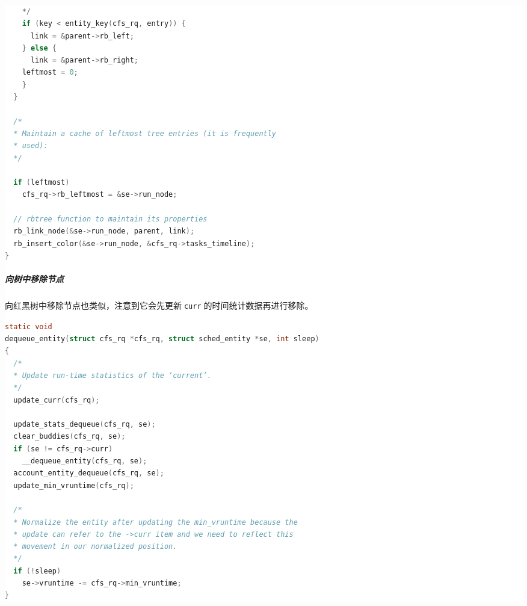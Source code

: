 ```c
    */
    if (key < entity_key(cfs_rq, entry)) {
      link = &parent->rb_left;
    } else {
      link = &parent->rb_right;
    leftmost = 0;
    }
  }

  /*
  * Maintain a cache of leftmost tree entries (it is frequently
  * used):
  */

  if (leftmost)
    cfs_rq->rb_leftmost = &se->run_node;

  // rbtree function to maintain its properties
  rb_link_node(&se->run_node, parent, link);
  rb_insert_color(&se->run_node, &cfs_rq->tasks_timeline);
}
```

##### 向树中移除节点

向红黑树中移除节点也类似，注意到它会先更新 `curr` 的时间统计数据再进行移除。

```c
static void
dequeue_entity(struct cfs_rq *cfs_rq, struct sched_entity *se, int sleep)
{
  /*
  * Update run-time statistics of the ‘current’.
  */
  update_curr(cfs_rq);

  update_stats_dequeue(cfs_rq, se);
  clear_buddies(cfs_rq, se);
  if (se != cfs_rq->curr)
    __dequeue_entity(cfs_rq, se);
  account_entity_dequeue(cfs_rq, se);
  update_min_vruntime(cfs_rq);

  /*
  * Normalize the entity after updating the min_vruntime because the
  * update can refer to the ->curr item and we need to reflect this
  * movement in our normalized position.
  */
  if (!sleep)
    se->vruntime -= cfs_rq->min_vruntime;
}
```
